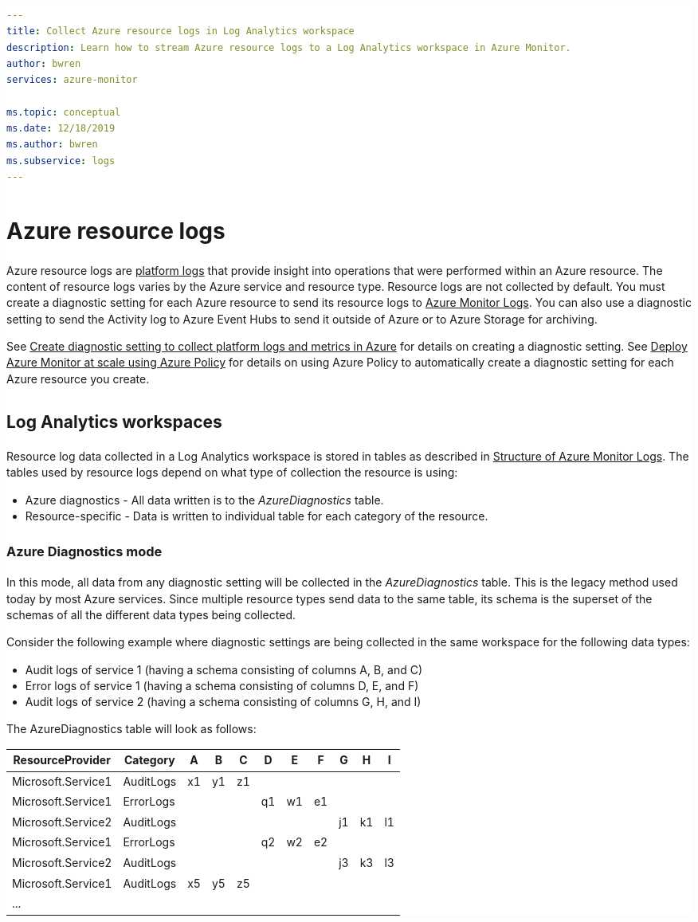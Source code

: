 ```yaml
---
title: Collect Azure resource logs in Log Analytics workspace
description: Learn how to stream Azure resource logs to a Log Analytics workspace in Azure Monitor.
author: bwren
services: azure-monitor

ms.topic: conceptual
ms.date: 12/18/2019
ms.author: bwren
ms.subservice: logs
---
```


# Azure resource logs
Azure resource logs are [platform logs](platform-logs-overview.md) that provide insight into operations that were performed within an Azure resource. The content of resource logs varies by the Azure service and resource type. Resource logs are not collected by default. You must create a diagnostic setting for each Azure resource to send its resource logs to [Azure Monitor Logs](data-platform-logs.md). You can also use a diagnostic setting to send the Activity log to Azure Event Hubs to send it outside of Azure or to Azure Storage for archiving.

See [Create diagnostic setting to collect platform logs and metrics in Azure](diagnostic-settings.md) for details on creating a diagnostic setting. See [Deploy Azure Monitor at scale using Azure Policy](deploy-scale.md) for details on using Azure Policy to automatically create a diagnostic setting for each Azure resource you create.

## Log Analytics workspaces
Resource log data collected in a Log Analytics workspace is stored in tables as described in [Structure of Azure Monitor Logs](../log-query/logs-structure.md). The tables used by resource logs depend on what type of collection the resource is using:

- Azure diagnostics - All data written is to the _AzureDiagnostics_ table.
- Resource-specific - Data is written to individual table for each category of the resource.

### Azure Diagnostics mode 
In this mode, all data from any diagnostic setting will be collected in the _AzureDiagnostics_ table. This is the legacy method used today by most Azure services. Since multiple resource types send data to the same table, its schema is the superset of the schemas of all the different data types being collected.

Consider the following example where diagnostic settings are being collected in the same workspace for the following data types:

- Audit logs of service 1 (having a schema consisting of columns A, B, and C)  
- Error logs of service 1 (having a schema consisting of columns D, E, and F)  
- Audit logs of service 2 (having a schema consisting of columns G, H, and I)  

The AzureDiagnostics table will look as follows:  

| ResourceProvider    | Category     | A  | B  | C  | D  | E  | F  | G  | H  | I  |
| -- | -- | -- | -- | -- | -- | -- | -- | -- | -- | -- |
| Microsoft.Service1 | AuditLogs    | x1 | y1 | z1 |    |    |    |    |    |    |
| Microsoft.Service1 | ErrorLogs    |    |    |    | q1 | w1 | e1 |    |    |    |
| Microsoft.Service2 | AuditLogs    |    |    |    |    |    |    | j1 | k1 | l1 |
| Microsoft.Service1 | ErrorLogs    |    |    |    | q2 | w2 | e2 |    |    |    |
| Microsoft.Service2 | AuditLogs    |    |    |    |    |    |    | j3 | k3 | l3 |
| Microsoft.Service1 | AuditLogs    | x5 | y5 | z5 |    |    |    |    |    |    |
| ... |
